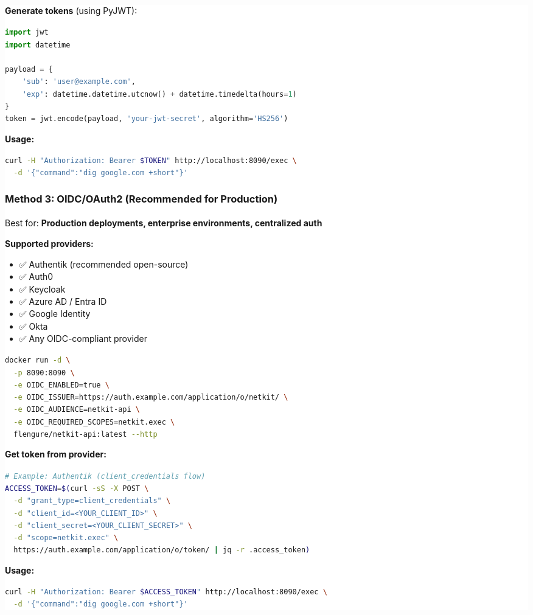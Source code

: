 **Generate tokens** (using PyJWT):
```python
import jwt
import datetime

payload = {
    'sub': 'user@example.com',
    'exp': datetime.datetime.utcnow() + datetime.timedelta(hours=1)
}
token = jwt.encode(payload, 'your-jwt-secret', algorithm='HS256')
```

**Usage:**
```bash
curl -H "Authorization: Bearer $TOKEN" http://localhost:8090/exec \
  -d '{"command":"dig google.com +short"}'
```

### Method 3: OIDC/OAuth2 (Recommended for Production)

Best for: **Production deployments, enterprise environments, centralized auth**

**Supported providers:**
- ✅ Authentik (recommended open-source)
- ✅ Auth0
- ✅ Keycloak
- ✅ Azure AD / Entra ID
- ✅ Google Identity
- ✅ Okta
- ✅ Any OIDC-compliant provider

```bash
docker run -d \
  -p 8090:8090 \
  -e OIDC_ENABLED=true \
  -e OIDC_ISSUER=https://auth.example.com/application/o/netkit/ \
  -e OIDC_AUDIENCE=netkit-api \
  -e OIDC_REQUIRED_SCOPES=netkit.exec \
  flengure/netkit-api:latest --http
```

**Get token from provider:**
```bash
# Example: Authentik (client_credentials flow)
ACCESS_TOKEN=$(curl -sS -X POST \
  -d "grant_type=client_credentials" \
  -d "client_id=<YOUR_CLIENT_ID>" \
  -d "client_secret=<YOUR_CLIENT_SECRET>" \
  -d "scope=netkit.exec" \
  https://auth.example.com/application/o/token/ | jq -r .access_token)
```

**Usage:**
```bash
curl -H "Authorization: Bearer $ACCESS_TOKEN" http://localhost:8090/exec \
  -d '{"command":"dig google.com +short"}'
```
